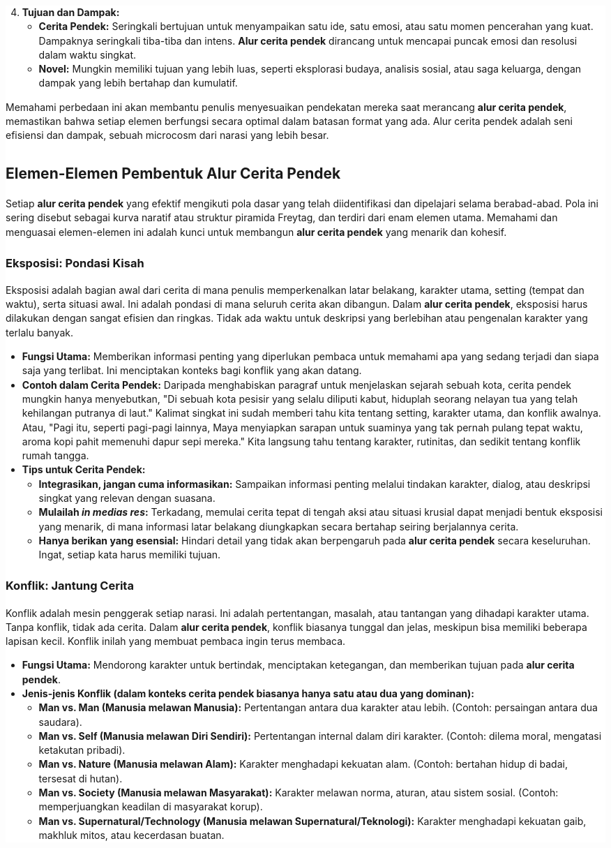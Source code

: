 4.  **Tujuan dan Dampak:**
    *   **Cerita Pendek:** Seringkali bertujuan untuk menyampaikan satu ide, satu emosi, atau satu momen pencerahan yang kuat. Dampaknya seringkali tiba-tiba dan intens. **Alur cerita pendek** dirancang untuk mencapai puncak emosi dan resolusi dalam waktu singkat.
    *   **Novel:** Mungkin memiliki tujuan yang lebih luas, seperti eksplorasi budaya, analisis sosial, atau saga keluarga, dengan dampak yang lebih bertahap dan kumulatif.

Memahami perbedaan ini akan membantu penulis menyesuaikan pendekatan mereka saat merancang **alur cerita pendek**, memastikan bahwa setiap elemen berfungsi secara optimal dalam batasan format yang ada. Alur cerita pendek adalah seni efisiensi dan dampak, sebuah microcosm dari narasi yang lebih besar.

## Elemen-Elemen Pembentuk Alur Cerita Pendek

Setiap **alur cerita pendek** yang efektif mengikuti pola dasar yang telah diidentifikasi dan dipelajari selama berabad-abad. Pola ini sering disebut sebagai kurva naratif atau struktur piramida Freytag, dan terdiri dari enam elemen utama. Memahami dan menguasai elemen-elemen ini adalah kunci untuk membangun **alur cerita pendek** yang menarik dan kohesif.

### Eksposisi: Pondasi Kisah

Eksposisi adalah bagian awal dari cerita di mana penulis memperkenalkan latar belakang, karakter utama, setting (tempat dan waktu), serta situasi awal. Ini adalah pondasi di mana seluruh cerita akan dibangun. Dalam **alur cerita pendek**, eksposisi harus dilakukan dengan sangat efisien dan ringkas. Tidak ada waktu untuk deskripsi yang berlebihan atau pengenalan karakter yang terlalu banyak.

*   **Fungsi Utama:** Memberikan informasi penting yang diperlukan pembaca untuk memahami apa yang sedang terjadi dan siapa saja yang terlibat. Ini menciptakan konteks bagi konflik yang akan datang.
*   **Contoh dalam Cerita Pendek:** Daripada menghabiskan paragraf untuk menjelaskan sejarah sebuah kota, cerita pendek mungkin hanya menyebutkan, "Di sebuah kota pesisir yang selalu diliputi kabut, hiduplah seorang nelayan tua yang telah kehilangan putranya di laut." Kalimat singkat ini sudah memberi tahu kita tentang setting, karakter utama, dan konflik awalnya. Atau, "Pagi itu, seperti pagi-pagi lainnya, Maya menyiapkan sarapan untuk suaminya yang tak pernah pulang tepat waktu, aroma kopi pahit memenuhi dapur sepi mereka." Kita langsung tahu tentang karakter, rutinitas, dan sedikit tentang konflik rumah tangga.
*   **Tips untuk Cerita Pendek:**
    *   **Integrasikan, jangan cuma informasikan:** Sampaikan informasi penting melalui tindakan karakter, dialog, atau deskripsi singkat yang relevan dengan suasana.
    *   **Mulailah *in medias res*:** Terkadang, memulai cerita tepat di tengah aksi atau situasi krusial dapat menjadi bentuk eksposisi yang menarik, di mana informasi latar belakang diungkapkan secara bertahap seiring berjalannya cerita.
    *   **Hanya berikan yang esensial:** Hindari detail yang tidak akan berpengaruh pada **alur cerita pendek** secara keseluruhan. Ingat, setiap kata harus memiliki tujuan.

### Konflik: Jantung Cerita

Konflik adalah mesin penggerak setiap narasi. Ini adalah pertentangan, masalah, atau tantangan yang dihadapi karakter utama. Tanpa konflik, tidak ada cerita. Dalam **alur cerita pendek**, konflik biasanya tunggal dan jelas, meskipun bisa memiliki beberapa lapisan kecil. Konflik inilah yang membuat pembaca ingin terus membaca.

*   **Fungsi Utama:** Mendorong karakter untuk bertindak, menciptakan ketegangan, dan memberikan tujuan pada **alur cerita pendek**.
*   **Jenis-jenis Konflik (dalam konteks cerita pendek biasanya hanya satu atau dua yang dominan):**
    *   **Man vs. Man (Manusia melawan Manusia):** Pertentangan antara dua karakter atau lebih. (Contoh: persaingan antara dua saudara).
    *   **Man vs. Self (Manusia melawan Diri Sendiri):** Pertentangan internal dalam diri karakter. (Contoh: dilema moral, mengatasi ketakutan pribadi).
    *   **Man vs. Nature (Manusia melawan Alam):** Karakter menghadapi kekuatan alam. (Contoh: bertahan hidup di badai, tersesat di hutan).
    *   **Man vs. Society (Manusia melawan Masyarakat):** Karakter melawan norma, aturan, atau sistem sosial. (Contoh: memperjuangkan keadilan di masyarakat korup).
    *   **Man vs. Supernatural/Technology (Manusia melawan Supernatural/Teknologi):** Karakter menghadapi kekuatan gaib, makhluk mitos, atau kecerdasan buatan.